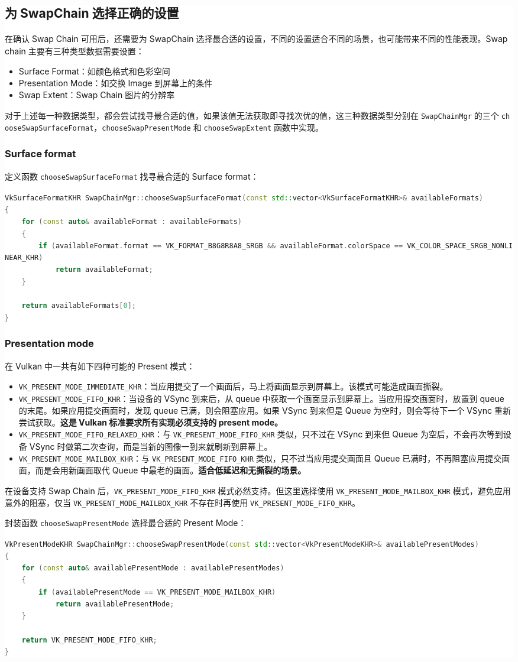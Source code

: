 ## 为 SwapChain 选择正确的设置

在确认 Swap Chain 可用后，还需要为 SwapChain 选择最合适的设置，不同的设置适合不同的场景，也可能带来不同的性能表现。Swap chain 主要有三种类型数据需要设置：

- Surface Format：如颜色格式和色彩空间
- Presentation Mode：如交换 Image 到屏幕上的条件
- Swap Extent：Swap Chain 图片的分辨率

对于上述每一种数据类型，都会尝试找寻最合适的值，如果该值无法获取即寻找次优的值，这三种数据类型分别在 `SwapChainMgr` 的三个 `chooseSwapSurfaceFormat`，`chooseSwapPresentMode` 和 `chooseSwapExtent` 函数中实现。

### Surface format

定义函数 `chooseSwapSurfaceFormat` 找寻最合适的 Surface format：

```cpp
VkSurfaceFormatKHR SwapChainMgr::chooseSwapSurfaceFormat(const std::vector<VkSurfaceFormatKHR>& availableFormats)
{
    for (const auto& availableFormat : availableFormats)
    {
        if (availableFormat.format == VK_FORMAT_B8G8R8A8_SRGB && availableFormat.colorSpace == VK_COLOR_SPACE_SRGB_NONLINEAR_KHR)
            return availableFormat;
    }

    return availableFormats[0];
}
```

### Presentation mode

在 Vulkan 中一共有如下四种可能的 Present 模式：

- `VK_PRESENT_MODE_IMMEDIATE_KHR`：当应用提交了一个画面后，马上将画面显示到屏幕上。该模式可能造成画面撕裂。
- `VK_PRESENT_MODE_FIFO_KHR`：当设备的 VSync 到来后，从 queue 中获取一个画面显示到屏幕上。当应用提交画面时，放置到 queue 的末尾。如果应用提交画面时，发现 queue 已满，则会阻塞应用。如果 VSync 到来但是 Queue 为空时，则会等待下一个 VSync 重新尝试获取。**这是 Vulkan 标准要求所有实现必须支持的 present mode。**
- `VK_PRESENT_MODE_FIFO_RELAXED_KHR`：与 `VK_PRESENT_MODE_FIFO_KHR` 类似，只不过在 VSync 到来但 Queue 为空后，不会再次等到设备 VSync 时做第二次查询，而是当新的图像一到来就刷新到屏幕上。
- `VK_PRESENT_MODE_MAILBOX_KHR`：与 `VK_PRESENT_MODE_FIFO_KHR` 类似，只不过当应用提交画面且 Queue 已满时，不再阻塞应用提交画面，而是会用新画面取代 Queue 中最老的画面。**适合低延迟和无撕裂的场景。**

在设备支持 Swap Chain 后，`VK_PRESENT_MODE_FIFO_KHR` 模式必然支持。但这里选择使用 `VK_PRESENT_MODE_MAILBOX_KHR` 模式，避免应用意外的阻塞，仅当 `VK_PRESENT_MODE_MAILBOX_KHR` 不存在时再使用 `VK_PRESENT_MODE_FIFO_KHR`。

封装函数 `chooseSwapPresentMode` 选择最合适的 Present Mode：

```cpp
VkPresentModeKHR SwapChainMgr::chooseSwapPresentMode(const std::vector<VkPresentModeKHR>& availablePresentModes)
{
    for (const auto& availablePresentMode : availablePresentModes)
    {
        if (availablePresentMode == VK_PRESENT_MODE_MAILBOX_KHR)
            return availablePresentMode;
    }

    return VK_PRESENT_MODE_FIFO_KHR;
}
```
